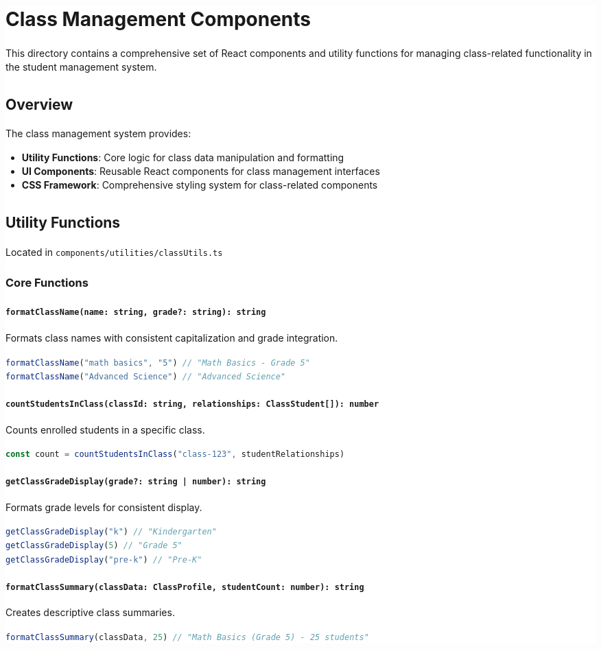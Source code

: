 # Class Management Components

This directory contains a comprehensive set of React components and utility functions for managing class-related functionality in the student management system.

## Overview

The class management system provides:
- **Utility Functions**: Core logic for class data manipulation and formatting
- **UI Components**: Reusable React components for class management interfaces
- **CSS Framework**: Comprehensive styling system for class-related components

## Utility Functions

Located in `components/utilities/classUtils.ts`

### Core Functions

#### `formatClassName(name: string, grade?: string): string`
Formats class names with consistent capitalization and grade integration.

```typescript
formatClassName("math basics", "5") // "Math Basics - Grade 5"
formatClassName("Advanced Science") // "Advanced Science"
```

#### `countStudentsInClass(classId: string, relationships: ClassStudent[]): number`
Counts enrolled students in a specific class.

```typescript
const count = countStudentsInClass("class-123", studentRelationships)
```

#### `getClassGradeDisplay(grade?: string | number): string`
Formats grade levels for consistent display.

```typescript
getClassGradeDisplay("k") // "Kindergarten"
getClassGradeDisplay(5) // "Grade 5"
getClassGradeDisplay("pre-k") // "Pre-K"
```

#### `formatClassSummary(classData: ClassProfile, studentCount: number): string`
Creates descriptive class summaries.

```typescript
formatClassSummary(classData, 25) // "Math Basics (Grade 5) - 25 students"
```
